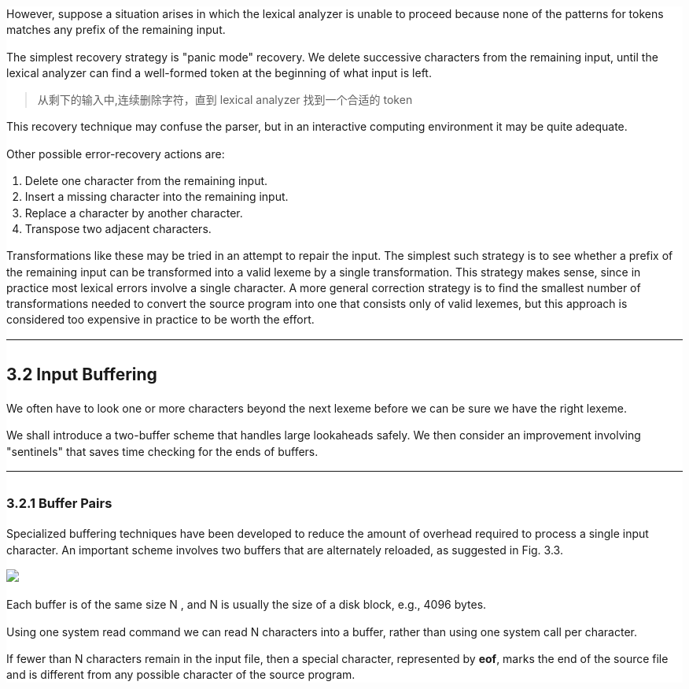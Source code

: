 However, suppose a situation arises in which the lexical analyzer is unable to proceed because none of the patterns for tokens matches any prefix of the remaining input. 

The simplest recovery strategy is "panic mode" recovery. We delete successive characters from the remaining input, until the lexical analyzer can find a well-formed token at the beginning of what input is left. 

> 从剩下的输入中,连续删除字符，直到 lexical analyzer 找到一个合适的 token

This recovery technique may confuse the parser, but in an interactive computing environment it may be quite adequate.

Other possible error-recovery actions are:

 1. Delete one character from the remaining input.
 2. Insert a missing character into the remaining input.
 3. Replace a character by another character.
 4. Transpose two adjacent characters.

Transformations like these may be tried in an attempt to repair the input. The simplest such strategy is to see whether a prefix of the remaining input can be transformed into a valid lexeme by a single transformation. This strategy makes sense, since in practice most lexical errors involve a single character. A more general correction strategy is to find the smallest number of transforma­tions needed to convert the source program into one that consists only of valid lexemes, but this approach is considered too expensive in practice to be worth the effort.

---

<h2 id="48d05be5115ab5c35d376d2eae488b78"></h2>

## 3.2 Input Buffering

We often have to look one or more characters beyond the next lexeme before we can be sure we have the right lexeme.

We shall introduce a two-buffer scheme that handles large lookaheads safely. We then consider an improvement involving "sentinels" that saves time checking for the ends of buffers.

---

<h2 id="b05d3f12b9ea3730efff70e2ca88648a"></h2>

### 3.2.1 Buffer Pairs

Specialized buffering techniques have been developed to reduce the amount of overhead required to process a single input character.  An impor­tant scheme involves two buffers that are alternately reloaded, as suggested in Fig. 3.3.

![](../imgs/Compiler_F3.3.png)

Each buffer is of the same size N , and N is usually the size of a disk block, e.g., 4096 bytes. 

Using one system read command we can read N characters into a buffer, rather than using one system call per character.  

If fewer than N characters remain in the input file, then a special character, represented by **eof**, marks the end of the source file and is different from any possible character of the source program.
